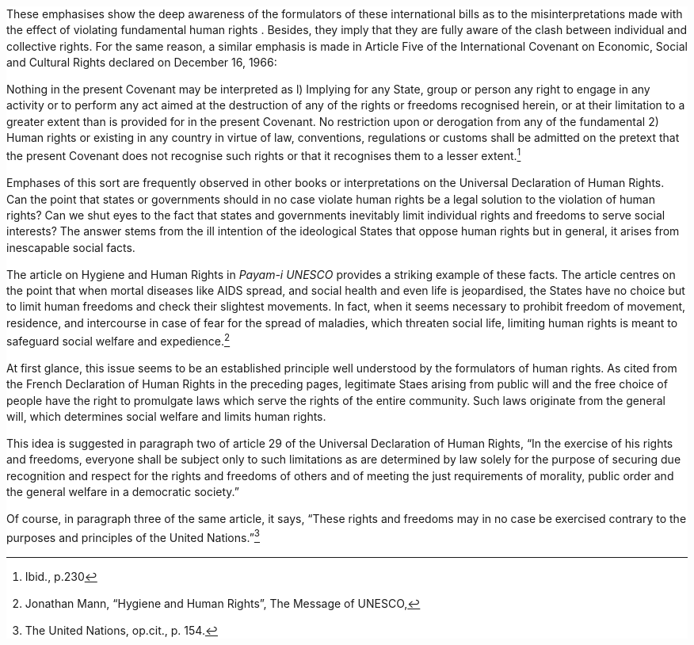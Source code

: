These emphasises show the deep awareness of the formulators of these
international bills as to the misinterpretations made with the effect of
violating fundamental human rights . Besides, they imply that they are
fully aware of the clash between individual and collective rights. For
the same reason, a similar emphasis is made in Article Five of the
International Covenant on Economic, Social and Cultural Rights declared
on December 16, 1966:

Nothing in the present Covenant may be interpreted as l) Implying for
any State, group or person any right to engage in any activity or to
perform any act aimed at the destruction of any of the rights or
freedoms recognised herein, or at their limitation to a greater extent
than is provided for in the present Covenant. No restriction upon or
derogation from any of the fundamental 2) Human rights or existing in
any country in virtue of law, conventions, regulations or customs shall
be admitted on the pretext that the present Covenant does not recognise
such rights or that it recognises them to a lesser extent.[^9]

Emphases of this sort are frequently observed in other books or
interpretations on the Universal Declaration of Human Rights. Can the
point that states or governments should in no case violate human rights
be a legal solution to the violation of human rights? Can we shut eyes
to the fact that states and governments inevitably limit individual
rights and freedoms to serve social interests? The answer stems from the
ill intention of the ideological States that oppose human rights but in
general, it arises from inescapable social facts.

The article on Hygiene and Human Rights in *Payam-i* *UNESCO* provides a
striking example of these facts. The article centres on the point that
when mortal diseases like AIDS spread, and social health and even life
is jeopardised, the States have no choice but to limit human freedoms
and check their slightest movements. In fact, when it seems necessary to
prohibit freedom of movement, residence, and intercourse in case of fear
for the spread of maladies, which threaten social life, limiting human
rights is meant to safeguard social welfare and expedience.[^10]

At first glance, this issue seems to be an established principle well
understood by the formulators of human rights. As cited from the French
Declaration of Human Rights in the preceding pages, legitimate Staes
arising from public will and the free choice of people have the right to
promulgate laws which serve the rights of the entire community. Such
laws originate from the general will, which determines social welfare
and limits human rights.

This idea is suggested in paragraph two of article 29 of the Universal
Declaration of Human Rights, “In the exercise of his rights and
freedoms, everyone shall be subject only to such limitations as are
determined by law solely for the purpose of securing due recognition and
respect for the rights and freedoms of others and of meeting the just
requirements of morality, public order and the general welfare in a
democratic society.”

Of course, in paragraph three of the same article, it says, “These
rights and freedoms may in no case be exercised contrary to the purposes
and principles of the United Nations.”[^11]


[^1]: Zagorka Golabovic, “Philosophical Basis for Human Rights in
[^2]: Vesna Pesic, “A Marxist Conception of Equality and the Problem of
[^3]: Bill of Human Rights, Ed. Hushang Nasirzadeh, (Tehran, Jihad-I
[^4]: Ibid., p.90
[^5]: Robert Roswell Palmer, The History of Modern World, translated by
[^6]: Ibid.
[^7]: The United Nations, The United Nations and Human Rights, 1945-1995
[^8]: Ibid., p.155
[^9]: Ibid., p.230
[^10]: Jonathan Mann, “Hygiene and Human Rights”, The Message of UNESCO,
[^11]: The United Nations, op.cit., p. 154.
[^12]: A.G. Milen, Human rights and Human Diversity, (New York: State
[^13]: Ibid., pp.102-131
[^14]: Ibid., pp.139-145
[^15]: Jack Donnelley, Universal Human Rights in Theory and Practice
[^16]: Ibid., p.13
[^17]: Ibid., p.17
[^18]: Ibid., p.19
[^19]: Ibid., p.52
[^20]: Ibid., pp.143-161
[^21]: The United Nation, op. cit.
[^22]: Rodolfo Staven Hagen, The Ethnic Question, (New York, United
[^23]: Daniel Thebes & Fred Plague, Cultural Anthropology, translated
[^24]: Ibid., p.42
[^25]: Ibid., p.45
[^26]: David Theo Goldberg, Multiculturalism, (Cambridge: Blackwell,
[^27]: Ibid., pp.35-43
[^28]: Francis F. Fukuyama, The End of History and Last Man, (New York:
[^29]: Ibid., pp. 50-56
[^30]: Chicago Cultural Studies Group, “Critical Multiculturalism.” in
[^31]: Ibid. pp. 125-135 and see:Ramon A. Cutiere, Ethnic Studies, Op.
[^32]: World Conference on Cultural Policies, (Paris: UNESCO, 1982), p.
[^33]: Ibid., p.59
[^34]: Ibid.
[^35]: Samuel Huntington, The Clash between Civilizations in: The Views
[^36]: Ibid., pp. 48-49
[^37]: Ibid., pp. 10-25, 85-100
[^38]: Samuel Huntington, “West Unique Not Universal,” in: Foreign
[^39]: Allan Debenoius, The Critique of Democracy, translated into Farsi
[^40]: Shahruz Rastigar Namdar, Farewell to the Twentieth Century by
[^41]: Ibid., pp.17 & 18
[^42]: Graham Alison, Methods of Decision-making in Foreign Policies,
[^43]: Michael Roskin, Countries and Concepts, (Eaglewood Cliffs:
[^44]: Hans J. Morgenta, Policy in Nations, Translated into Farsi by
[^45]: Kofi Annan’s Lecture at Tehran University on the Occasion of the
[^46]: Ibid., p.4
[^47]: Ibid., pp.5-6